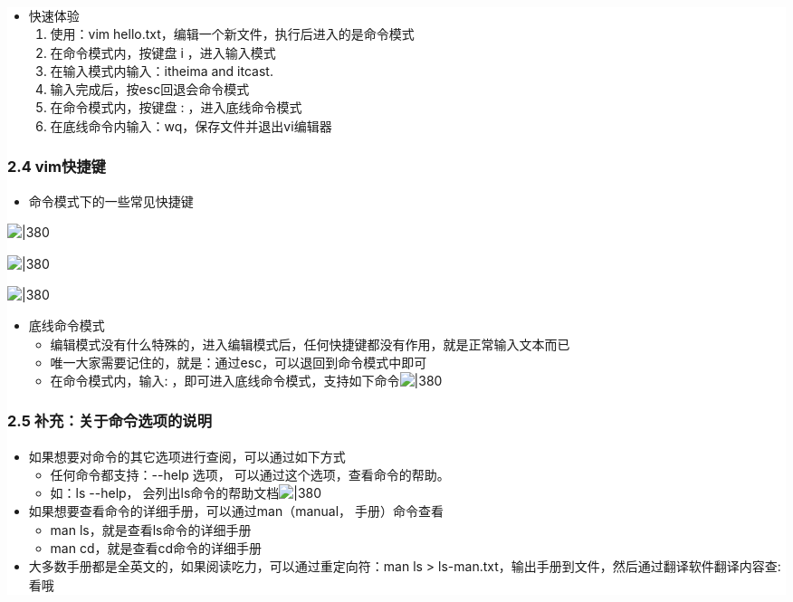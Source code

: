 - 快速体验
	1. 使用：vim hello.txt，编辑一个新文件，执行后进入的是命令模式
	2. 在命令模式内，按键盘 i ，进入输入模式
	3. 在输入模式内输入：itheima and itcast.
	4. 输入完成后，按esc回退会命令模式
	5. 在命令模式内，按键盘 : ，进入底线命令模式
	6. 在底线命令内输入：wq，保存文件并退出vi编辑器

### 2.4 vim快捷键

- 命令模式下的一些常见快捷键

![|380](https://my-obsidian-image.oss-cn-guangzhou.aliyuncs.com/2024/04/bcd23a061f00e028fd9eef603db68f3c.png)

![|380](https://my-obsidian-image.oss-cn-guangzhou.aliyuncs.com/2024/04/1102ed7bf3dbb07baaf765fd8b308c50.png)

![|380](https://my-obsidian-image.oss-cn-guangzhou.aliyuncs.com/2024/04/e4d3a6ed2fc47d1820c53efe15054a96.png)


- 底线命令模式
	- 编辑模式没有什么特殊的，进入编辑模式后，任何快捷键都没有作用，就是正常输入文本而已
	- 唯一大家需要记住的，就是：通过esc，可以退回到命令模式中即可
	- 在命令模式内，输入: ，即可进入底线命令模式，支持如下命令![|380](https://my-obsidian-image.oss-cn-guangzhou.aliyuncs.com/2024/04/7fbfccb2c7d77dd70fcc94e07d376b23.png)

### 2.5 补充：关于命令选项的说明

- 如果想要对命令的其它选项进行查阅，可以通过如下方式
	- 任何命令都支持：--help 选项， 可以通过这个选项，查看命令的帮助。
	- 如：ls --help， 会列出ls命令的帮助文档![|380](https://my-obsidian-image.oss-cn-guangzhou.aliyuncs.com/2024/04/3eec9dc092000714827d8096d0f2f3ae.png)
- 如果想要查看命令的详细手册，可以通过man（manual， 手册）命令查看
	- man ls，就是查看ls命令的详细手册
	- man cd，就是查看cd命令的详细手册
- 大多数手册都是全英文的，如果阅读吃力，可以通过重定向符：man ls > ls-man.txt，输出手册到文件，然后通过翻译软件翻译内容查:看哦